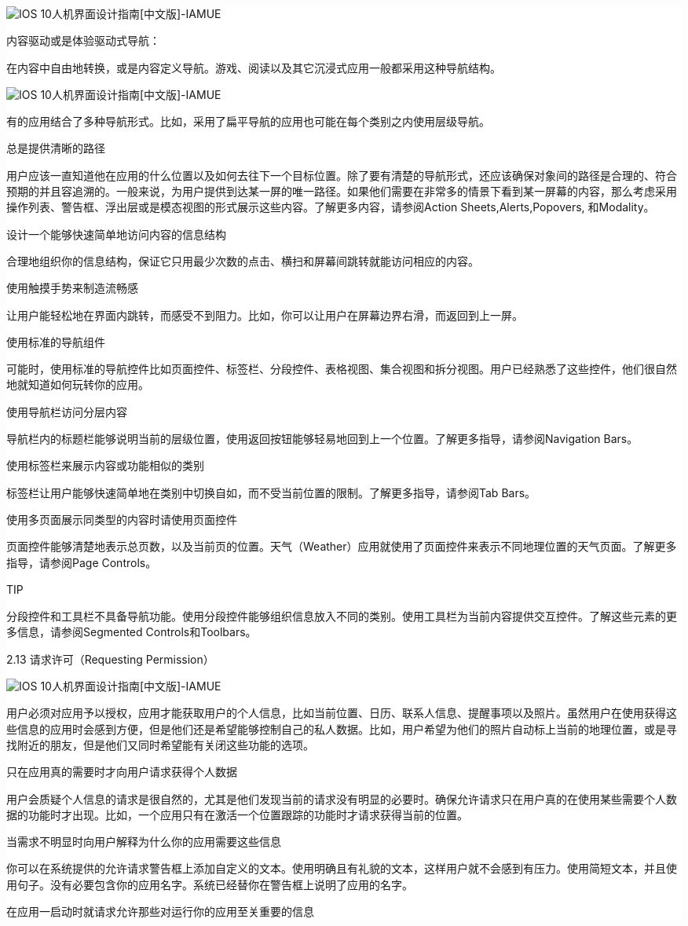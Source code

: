 ![IOS 10人机界面设计指南[中文版]-IAMUE](http://img.iamue.com/wp-content/uploads/2016/09/1473319398-7271-1473309775-3328-cy2016070110.png)

内容驱动或是体验驱动式导航：

在内容中自由地转换，或是内容定义导航。游戏、阅读以及其它沉浸式应用一般都采用这种导航结构。

![IOS 10人机界面设计指南[中文版]-IAMUE](http://img.iamue.com/wp-content/uploads/2016/09/1473319399-7799-1473309775-2457-cy2016070111.png)

有的应用结合了多种导航形式。比如，采用了扁平导航的应用也可能在每个类别之内使用层级导航。

总是提供清晰的路径

用户应该一直知道他在应用的什么位置以及如何去往下一个目标位置。除了要有清楚的导航形式，还应该确保对象间的路径是合理的、符合预期的并且容追溯的。一般来说，为用户提供到达某一屏的唯一路径。如果他们需要在非常多的情景下看到某一屏幕的内容，那么考虑采用操作列表、警告框、浮出层或是模态视图的形式展示这些内容。了解更多内容，请参阅Action Sheets,Alerts,Popovers, 和Modality。

设计一个能够快速简单地访问内容的信息结构

合理地组织你的信息结构，保证它只用最少次数的点击、横扫和屏幕间跳转就能访问相应的内容。

使用触摸手势来制造流畅感

让用户能轻松地在界面内跳转，而感受不到阻力。比如，你可以让用户在屏幕边界右滑，而返回到上一屏。

使用标准的导航组件

可能时，使用标准的导航控件比如页面控件、标签栏、分段控件、表格视图、集合视图和拆分视图。用户已经熟悉了这些控件，他们很自然地就知道如何玩转你的应用。

使用导航栏访问分层内容

导航栏内的标题栏能够说明当前的层级位置，使用返回按钮能够轻易地回到上一个位置。了解更多指导，请参阅Navigation Bars。

使用标签栏来展示内容或功能相似的类别

标签栏让用户能够快速简单地在类别中切换自如，而不受当前位置的限制。了解更多指导，请参阅Tab Bars。

使用多页面展示同类型的内容时请使用页面控件

页面控件能够清楚地表示总页数，以及当前页的位置。天气（Weather）应用就使用了页面控件来表示不同地理位置的天气页面。了解更多指导，请参阅Page Controls。

TIP

分段控件和工具栏不具备导航功能。使用分段控件能够组织信息放入不同的类别。使用工具栏为当前内容提供交互控件。了解这些元素的更多信息，请参阅Segmented Controls和Toolbars。

2.13 请求许可（Requesting Permission）

![IOS 10人机界面设计指南[中文版]-IAMUE](http://img.iamue.com/wp-content/uploads/2016/09/1473319399-1789-1473309776-9049-cy2016070112.png)

用户必须对应用予以授权，应用才能获取用户的个人信息，比如当前位置、日历、联系人信息、提醒事项以及照片。虽然用户在使用获得这些信息的应用时会感到方便，但是他们还是希望能够控制自己的私人数据。比如，用户希望为他们的照片自动标上当前的地理位置，或是寻找附近的朋友，但是他们又同时希望能有关闭这些功能的选项。

只在应用真的需要时才向用户请求获得个人数据

用户会质疑个人信息的请求是很自然的，尤其是他们发现当前的请求没有明显的必要时。确保允许请求只在用户真的在使用某些需要个人数据的功能时才出现。比如，一个应用只有在激活一个位置跟踪的功能时才请求获得当前的位置。

当需求不明显时向用户解释为什么你的应用需要这些信息

你可以在系统提供的允许请求警告框上添加自定义的文本。使用明确且有礼貌的文本，这样用户就不会感到有压力。使用简短文本，并且使用句子。没有必要包含你的应用名字。系统已经替你在警告框上说明了应用的名字。

在应用一启动时就请求允许那些对运行你的应用至关重要的信息
